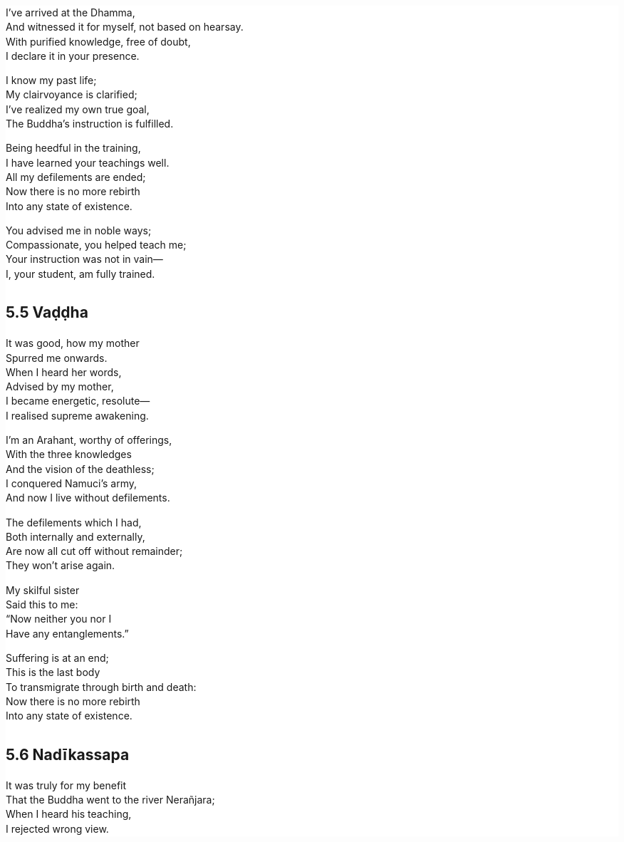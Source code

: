 I’ve arrived at the Dhamma,  
And witnessed it for myself, not based on hearsay.  
With purified knowledge, free of doubt,  
I declare it in your presence.  

I know my past life;  
My clairvoyance is clarified;  
I’ve realized my own true goal,  
The Buddha’s instruction is fulfilled.  

Being heedful in the training,  
I have learned your teachings well.  
All my defilements are ended;  
Now there is no more rebirth  
Into any state of existence.  

You advised me in noble ways;  
Compassionate, you helped teach me;  
Your instruction was not in vain—  
I, your student, am fully trained.  


## 5.5 Vaḍḍha  
It was good, how my mother  
Spurred me onwards.  
When I heard her words,  
Advised by my mother,  
I became energetic, resolute—  
I realised supreme awakening.  

I’m an Arahant, worthy of offerings,  
With the three knowledges  
And the vision of the deathless;  
I conquered Namuci’s army,  
And now I live without defilements.  

The defilements which I had,  
Both internally and externally,  
Are now all cut off without remainder;  
They won’t arise again.  

My skilful sister  
Said this to me:  
“Now neither you nor I  
Have any entanglements.”  

Suffering is at an end;  
This is the last body  
To transmigrate through birth and death:  
Now there is no more rebirth  
Into any state of existence.  


## 5.6 Nadīkassapa  
It was truly for my benefit  
That the Buddha went to the river Nerañjara;  
When I heard his teaching,  
I rejected wrong view.  
